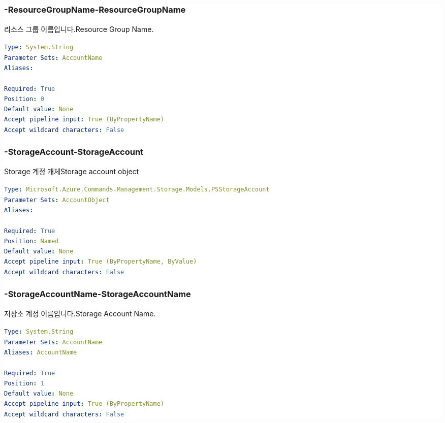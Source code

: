 ### <span data-ttu-id="311a3-124">-ResourceGroupName</span><span class="sxs-lookup"><span data-stu-id="311a3-124">-ResourceGroupName</span></span>
<span data-ttu-id="311a3-125">리소스 그룹 이름입니다.</span><span class="sxs-lookup"><span data-stu-id="311a3-125">Resource Group Name.</span></span>

```yaml
Type: System.String
Parameter Sets: AccountName
Aliases:

Required: True
Position: 0
Default value: None
Accept pipeline input: True (ByPropertyName)
Accept wildcard characters: False
```

### <span data-ttu-id="311a3-126">-StorageAccount</span><span class="sxs-lookup"><span data-stu-id="311a3-126">-StorageAccount</span></span>
<span data-ttu-id="311a3-127">Storage 계정 개체</span><span class="sxs-lookup"><span data-stu-id="311a3-127">Storage account object</span></span>

```yaml
Type: Microsoft.Azure.Commands.Management.Storage.Models.PSStorageAccount
Parameter Sets: AccountObject
Aliases:

Required: True
Position: Named
Default value: None
Accept pipeline input: True (ByPropertyName, ByValue)
Accept wildcard characters: False
```

### <span data-ttu-id="311a3-128">-StorageAccountName</span><span class="sxs-lookup"><span data-stu-id="311a3-128">-StorageAccountName</span></span>
<span data-ttu-id="311a3-129">저장소 계정 이름입니다.</span><span class="sxs-lookup"><span data-stu-id="311a3-129">Storage Account Name.</span></span>

```yaml
Type: System.String
Parameter Sets: AccountName
Aliases: AccountName

Required: True
Position: 1
Default value: None
Accept pipeline input: True (ByPropertyName)
Accept wildcard characters: False
```
